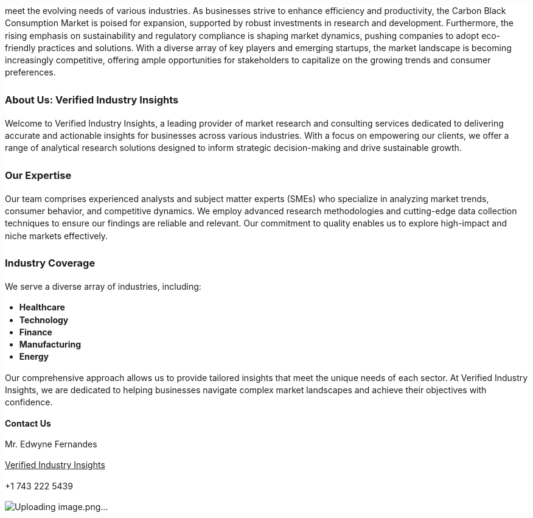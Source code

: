 meet the evolving needs of various industries. As businesses strive to enhance efficiency and productivity, the Carbon Black Consumption Market is poised for expansion, supported by robust investments in research and development. Furthermore, the rising emphasis on sustainability and regulatory compliance is shaping market dynamics, pushing companies to adopt eco-friendly practices and solutions. With a diverse array of key players and emerging startups, the market landscape is becoming increasingly competitive, offering ample opportunities for stakeholders to capitalize on the growing trends and consumer preferences.</p><h3>About Us: Verified Industry Insights</h3><p>Welcome to Verified Industry Insights, a leading provider of market research and consulting services dedicated to delivering accurate and actionable insights for businesses across various industries. With a focus on empowering our clients, we offer a range of analytical research solutions designed to inform strategic decision-making and drive sustainable growth.</p><h3>Our Expertise</h3><p>Our team comprises experienced analysts and subject matter experts (SMEs) who specialize in analyzing market trends, consumer behavior, and competitive dynamics. We employ advanced research methodologies and cutting-edge data collection techniques to ensure our findings are reliable and relevant. Our commitment to quality enables us to explore high-impact and niche markets effectively.</p><h3>Industry Coverage</h3><p>We serve a diverse array of industries, including:</p><ul><li><strong>Healthcare</strong></li><li><strong>Technology</strong></li><li><strong>Finance</strong></li><li><strong>Manufacturing</strong></li><li><strong>Energy</strong></li></ul><p>Our comprehensive approach allows us to provide tailored insights that meet the unique needs of each sector. At Verified Industry Insights, we are dedicated to helping businesses navigate complex market landscapes and achieve their objectives with confidence.</p><p><strong>Contact Us</strong></p><p>Mr. Edwyne Fernandes</p><p><a href="https://www.verifiedindustryinsights.com/">Verified Industry Insights</a></p><p>+1 743 222 5439</p>
![Uploading image.png…]()
